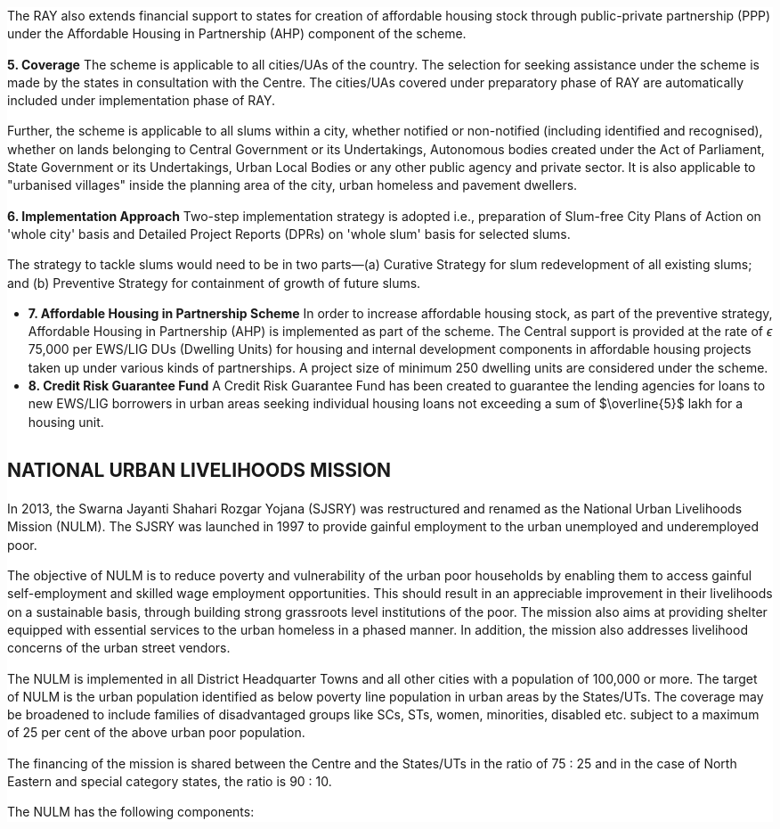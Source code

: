 The RAY also extends financial support to states for creation of affordable housing stock through public-private partnership (PPP) under the Affordable Housing in Partnership (AHP) component of the scheme.

**5. Coverage** The scheme is applicable to all cities/UAs of the country. The selection for seeking assistance under the scheme is made by the states in consultation with the Centre. The
cities/UAs covered under preparatory phase of RAY are automatically included under implementation phase of RAY.

Further, the scheme is applicable to all slums within a city, whether notified or non-notified (including identified and recognised), whether on lands belonging to Central Government or its Undertakings, Autonomous bodies created under the Act of Parliament, State Government or its Undertakings, Urban Local Bodies or any other public agency and private sector. It is also applicable to "urbanised villages" inside the planning area of the city, urban homeless and pavement dwellers.

**6. Implementation Approach** Two-step implementation strategy is adopted i.e., preparation of Slum-free City Plans of Action on 'whole city' basis and Detailed Project Reports (DPRs) on 'whole slum' basis for selected slums.

The strategy to tackle slums would need to be in two parts—(a) Curative Strategy for slum redevelopment of all existing slums; and (b) Preventive Strategy for containment of growth of future slums.

- **7. Affordable Housing in Partnership Scheme** In order to increase affordable housing stock, as part of the preventive strategy, Affordable Housing in Partnership (AHP) is implemented as part of the scheme. The Central support is provided at the rate of  $\epsilon$ 75,000 per EWS/LIG DUs (Dwelling Units) for housing and internal development components in affordable housing projects taken up under various kinds of partnerships. A project size of minimum 250 dwelling units are considered under the scheme.
- **8. Credit Risk Guarantee Fund** A Credit Risk Guarantee Fund has been created to guarantee the lending agencies for loans to new EWS/LIG borrowers in urban areas seeking individual housing loans not exceeding a sum of  $\overline{5}$  lakh for a housing unit.

## **NATIONAL URBAN LIVELIHOODS MISSION**

In 2013, the Swarna Jayanti Shahari Rozgar Yojana (SJSRY) was restructured and renamed as the National Urban Livelihoods Mission (NULM). The SJSRY was launched in 1997 to provide gainful employment to the urban unemployed and underemployed poor.

The objective of NULM is to reduce poverty and vulnerability of the urban poor households by enabling them to access gainful self-employment and skilled wage employment opportunities. This should result in an appreciable improvement in their livelihoods on a sustainable basis, through building strong grassroots level institutions of the poor. The mission also aims at providing shelter equipped with essential services to the urban homeless in a phased manner. In addition, the mission also addresses livelihood concerns of the urban street vendors.

The NULM is implemented in all District Headquarter Towns and all other cities with a population of 100,000 or more. The target of NULM is the urban population identified as below poverty line population in urban areas by the States/UTs. The coverage may be broadened to include families of disadvantaged groups like SCs, STs, women, minorities, disabled etc. subject to a maximum of 25 per cent of the above urban poor population.

The financing of the mission is shared between the Centre and the States/UTs in the ratio of 75 : 25 and in the case of North Eastern and special category states, the ratio is 90 : 10.

The NULM has the following components:
